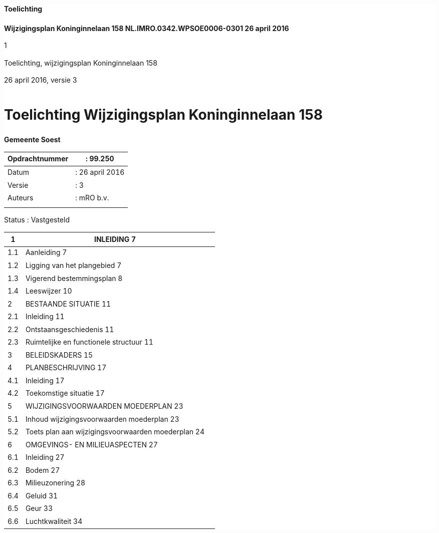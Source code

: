 #### **Toelichting**

**Wijzigingsplan Koninginnelaan 158 NL.IMRO.0342.WPSOE0006-0301 26 april 2016** 

1

Toelichting, wijzigingsplan Koninginnelaan 158

26 april 2016, versie 3

# **Toelichting Wijzigingsplan Koninginnelaan 158**

**Gemeente Soest** 

| Opdrachtnummer | : 99.250        |
|----------------|-----------------|
| Datum          | : 26 april 2016 |
| Versie         | : 3             |
| Auteurs        | : mRO b.v.      |
|                |                 |

Status : Vastgesteld

| 1   | INLEIDING  7                                        |  |
|-----|-----------------------------------------------------|--|
| 1.1 | Aanleiding  7                                       |  |
| 1.2 | Ligging van het plangebied  7                       |  |
| 1.3 | Vigerend bestemmingsplan  8                         |  |
| 1.4 | Leeswijzer  10                                      |  |
| 2   | BESTAANDE SITUATIE  11                              |  |
| 2.1 | Inleiding  11                                       |  |
| 2.2 | Ontstaansgeschiedenis  11                           |  |
| 2.3 | Ruimtelijke en functionele structuur  11            |  |
| 3   | BELEIDSKADERS  15                                   |  |
| 4   | PLANBESCHRIJVING  17                                |  |
| 4.1 | Inleiding  17                                       |  |
| 4.2 | Toekomstige situatie  17                            |  |
| 5   | WIJZIGINGSVOORWAARDEN MOEDERPLAN  23                |  |
| 5.1 | Inhoud wijzigingsvoorwaarden moederplan  23         |  |
| 5.2 | Toets plan aan wijzigingsvoorwaarden moederplan  24 |  |
| 6   | OMGEVINGS- EN MILIEUASPECTEN  27                    |  |
| 6.1 | Inleiding  27                                       |  |
| 6.2 | Bodem  27                                           |  |
| 6.3 | Milieuzonering  28                                  |  |
| 6.4 | Geluid  31                                          |  |
| 6.5 | Geur  33                                            |  |
| 6.6 | Luchtkwaliteit  34                                  |  |